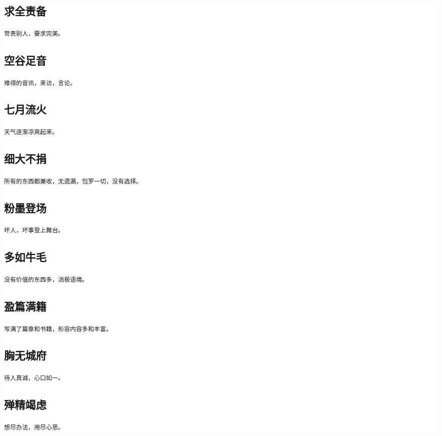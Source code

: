 ## 求全责备

```
苛责别人，要求完美。
```

## 空谷足音

```
难得的音讯，来访，言论。
```

## 七月流火

```
天气逐渐凉爽起来。
```

## 细大不捐

```
所有的东西都兼收，无遗漏，包罗一切，没有选择。
```

## 粉墨登场

```
坏人，坏事登上舞台。
```

## 多如牛毛

```
没有价值的东西多，消极语境。
```

## 盈篇满籍

```
写满了篇章和书籍，形容内容多和丰富。
```

## 胸无城府

```
待人真诚，心口如一。
```

## 殚精竭虑

```
想尽办法，用尽心思。
```
